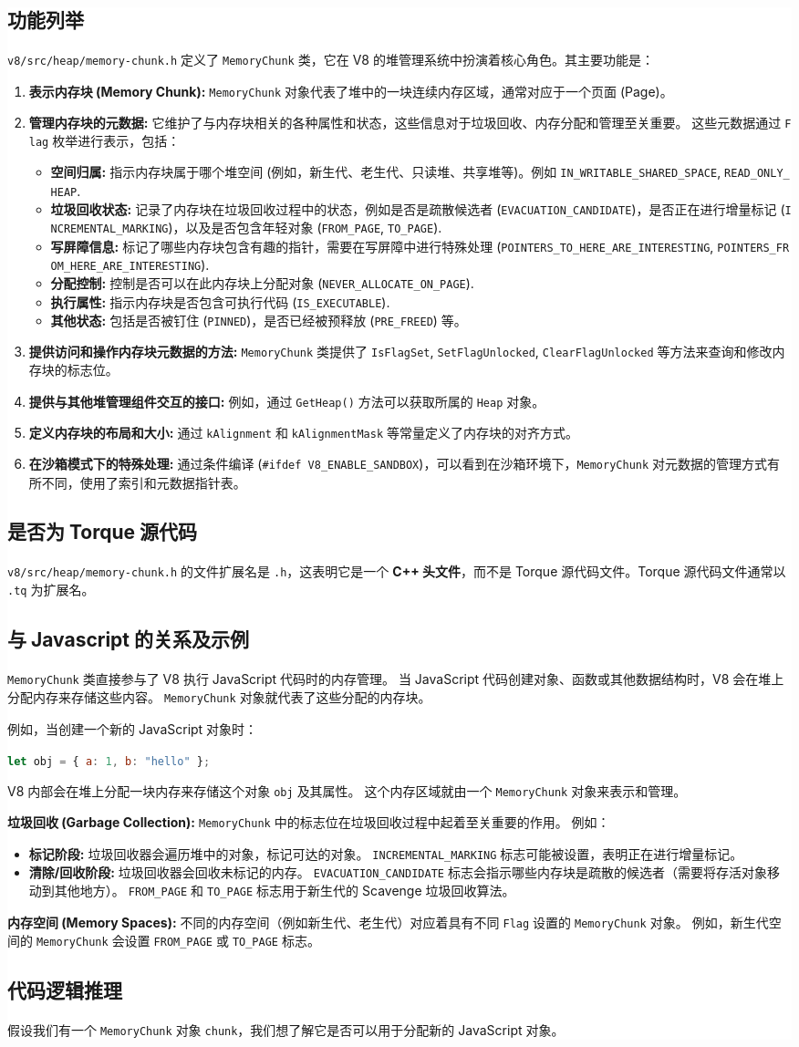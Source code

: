 ## 功能列举

`v8/src/heap/memory-chunk.h` 定义了 `MemoryChunk` 类，它在 V8 的堆管理系统中扮演着核心角色。其主要功能是：

1. **表示内存块 (Memory Chunk):**  `MemoryChunk` 对象代表了堆中的一块连续内存区域，通常对应于一个页面 (Page)。

2. **管理内存块的元数据:** 它维护了与内存块相关的各种属性和状态，这些信息对于垃圾回收、内存分配和管理至关重要。 这些元数据通过 `Flag` 枚举进行表示，包括：
   - **空间归属:**  指示内存块属于哪个堆空间 (例如，新生代、老生代、只读堆、共享堆等)。例如 `IN_WRITABLE_SHARED_SPACE`, `READ_ONLY_HEAP`.
   - **垃圾回收状态:** 记录了内存块在垃圾回收过程中的状态，例如是否是疏散候选者 (`EVACUATION_CANDIDATE`)，是否正在进行增量标记 (`INCREMENTAL_MARKING`)，以及是否包含年轻对象 (`FROM_PAGE`, `TO_PAGE`).
   - **写屏障信息:** 标记了哪些内存块包含有趣的指针，需要在写屏障中进行特殊处理 (`POINTERS_TO_HERE_ARE_INTERESTING`, `POINTERS_FROM_HERE_ARE_INTERESTING`).
   - **分配控制:**  控制是否可以在此内存块上分配对象 (`NEVER_ALLOCATE_ON_PAGE`).
   - **执行属性:** 指示内存块是否包含可执行代码 (`IS_EXECUTABLE`).
   - **其他状态:** 包括是否被钉住 (`PINNED`)，是否已经被预释放 (`PRE_FREED`) 等。

3. **提供访问和操作内存块元数据的方法:**  `MemoryChunk` 类提供了 `IsFlagSet`, `SetFlagUnlocked`, `ClearFlagUnlocked` 等方法来查询和修改内存块的标志位。

4. **提供与其他堆管理组件交互的接口:**  例如，通过 `GetHeap()` 方法可以获取所属的 `Heap` 对象。

5. **定义内存块的布局和大小:**  通过 `kAlignment` 和 `kAlignmentMask` 等常量定义了内存块的对齐方式。

6. **在沙箱模式下的特殊处理:**  通过条件编译 (`#ifdef V8_ENABLE_SANDBOX`)，可以看到在沙箱环境下，`MemoryChunk` 对元数据的管理方式有所不同，使用了索引和元数据指针表。

## 是否为 Torque 源代码

`v8/src/heap/memory-chunk.h` 的文件扩展名是 `.h`，这表明它是一个 **C++ 头文件**，而不是 Torque 源代码文件。Torque 源代码文件通常以 `.tq` 为扩展名。

## 与 Javascript 的关系及示例

`MemoryChunk` 类直接参与了 V8 执行 JavaScript 代码时的内存管理。 当 JavaScript 代码创建对象、函数或其他数据结构时，V8 会在堆上分配内存来存储这些内容。 `MemoryChunk` 对象就代表了这些分配的内存块。

例如，当创建一个新的 JavaScript 对象时：

```javascript
let obj = { a: 1, b: "hello" };
```

V8 内部会在堆上分配一块内存来存储这个对象 `obj` 及其属性。 这个内存区域就由一个 `MemoryChunk` 对象来表示和管理。

**垃圾回收 (Garbage Collection):** `MemoryChunk` 中的标志位在垃圾回收过程中起着至关重要的作用。 例如：

- **标记阶段:** 垃圾回收器会遍历堆中的对象，标记可达的对象。 `INCREMENTAL_MARKING` 标志可能被设置，表明正在进行增量标记。
- **清除/回收阶段:** 垃圾回收器会回收未标记的内存。 `EVACUATION_CANDIDATE` 标志会指示哪些内存块是疏散的候选者（需要将存活对象移动到其他地方）。 `FROM_PAGE` 和 `TO_PAGE` 标志用于新生代的 Scavenge 垃圾回收算法。

**内存空间 (Memory Spaces):**  不同的内存空间（例如新生代、老生代）对应着具有不同 `Flag` 设置的 `MemoryChunk` 对象。 例如，新生代空间的 `MemoryChunk` 会设置 `FROM_PAGE` 或 `TO_PAGE` 标志。

## 代码逻辑推理

假设我们有一个 `MemoryChunk` 对象 `chunk`，我们想了解它是否可以用于分配新的 JavaScript 对象。
